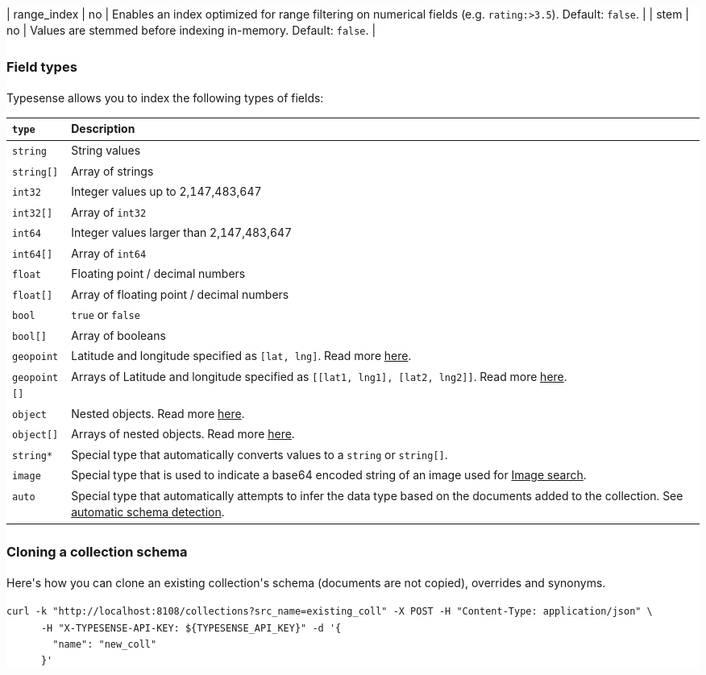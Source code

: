 | range_index | no       | Enables an index optimized for range filtering on numerical fields (e.g. `rating:>3.5`). Default: `false`.                                 |
| stem        | no       | Values are stemmed before indexing in-memory. Default: `false`.                                                                            |

### Field types

Typesense allows you to index the following types of fields:

| `type`       | Description                                                                                                                                                                    |
|:-------------|:-------------------------------------------------------------------------------------------------------------------------------------------------------------------------------|
| `string`     | String values                                                                                                                                                                  |
| `string[]`   | Array of strings                                                                                                                                                               |
| `int32`      | Integer values up to 2,147,483,647                                                                                                                                             |
| `int32[]`    | Array of `int32`                                                                                                                                                               |
| `int64`      | Integer values larger than 2,147,483,647                                                                                                                                       |
| `int64[]`    | Array of `int64`                                                                                                                                                               |
| `float`      | Floating point / decimal numbers                                                                                                                                               |
| `float[]`    | Array of floating point / decimal numbers                                                                                                                                      |
| `bool`       | `true` or `false`                                                                                                                                                              |
| `bool[]`     | Array of booleans                                                                                                                                                              |
| `geopoint`   | Latitude and longitude specified as `[lat, lng]`. Read more [here](geosearch.md).                                                                                              |
| `geopoint[]` | Arrays of Latitude and longitude specified as `[[lat1, lng1], [lat2, lng2]]`. Read more [here](geosearch.md).                                                                  |
| `object`     | Nested objects. Read more [here](#indexing-nested-fields).                                                                                                                     |
| `object[]`   | Arrays of nested objects. Read more [here](#indexing-nested-fields).                                                                                                           |
| `string*`    | Special type that automatically converts values to a `string` or `string[]`.                                                                                                   |
| `image`      | Special type that is used to indicate a base64 encoded string of an image used for [Image search](./image-search.md).                                                          |
| `auto`       | Special type that automatically attempts to infer the data type based on the documents added to the collection. See [automatic schema detection](#with-auto-schema-detection). |

### Cloning a collection schema

Here's how you can clone an existing collection's schema (documents are not copied), overrides and synonyms. 

```shell
curl -k "http://localhost:8108/collections?src_name=existing_coll" -X POST -H "Content-Type: application/json" \
      -H "X-TYPESENSE-API-KEY: ${TYPESENSE_API_KEY}" -d '{
        "name": "new_coll"
      }'
```
